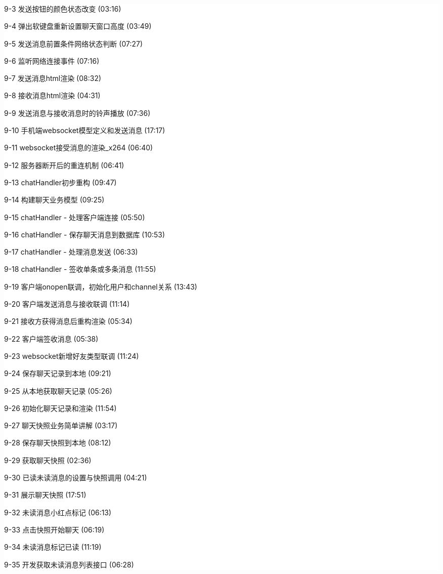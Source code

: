 9-3 发送按钮的颜色状态改变 (03:16)

9-4 弹出软键盘重新设置聊天窗口高度 (03:49)

9-5 发送消息前置条件网络状态判断 (07:27)

9-6 监听网络连接事件 (07:16)

9-7 发送消息html渲染 (08:32)

9-8 接收消息html渲染 (04:31)

9-9 发送消息与接收消息时的铃声播放 (07:36)

9-10 手机端websocket模型定义和发送消息 (17:17)

9-11 websocket接受消息的渲染_x264 (06:40)

9-12 服务器断开后的重连机制 (06:41)

9-13 chatHandler初步重构 (09:47)

9-14 构建聊天业务模型 (09:25)

9-15 chatHandler - 处理客户端连接 (05:50)

9-16 chatHandler - 保存聊天消息到数据库 (10:53)

9-17 chatHandler - 处理消息发送 (06:33)

9-18 chatHandler - 签收单条或多条消息 (11:55)

9-19 客户端onopen联调，初始化用户和channel关系 (13:43)

9-20 客户端发送消息与接收联调 (11:14)

9-21 接收方获得消息后重构渲染 (05:34)

9-22 客户端签收消息 (05:38)

9-23 websocket新增好友类型联调 (11:24)

9-24 保存聊天记录到本地 (09:21)

9-25 从本地获取聊天记录 (05:26)

9-26 初始化聊天记录和渲染 (11:54)

9-27 聊天快照业务简单讲解 (03:17)

9-28 保存聊天快照到本地 (08:12)

9-29 获取聊天快照 (02:36)

9-30 已读未读消息的设置与快照调用 (04:21)

9-31 展示聊天快照 (17:51)

9-32 未读消息小红点标记 (06:13)

9-33 点击快照开始聊天 (06:19)

9-34 未读消息标记已读 (11:19)

9-35 开发获取未读消息列表接口 (06:28)
